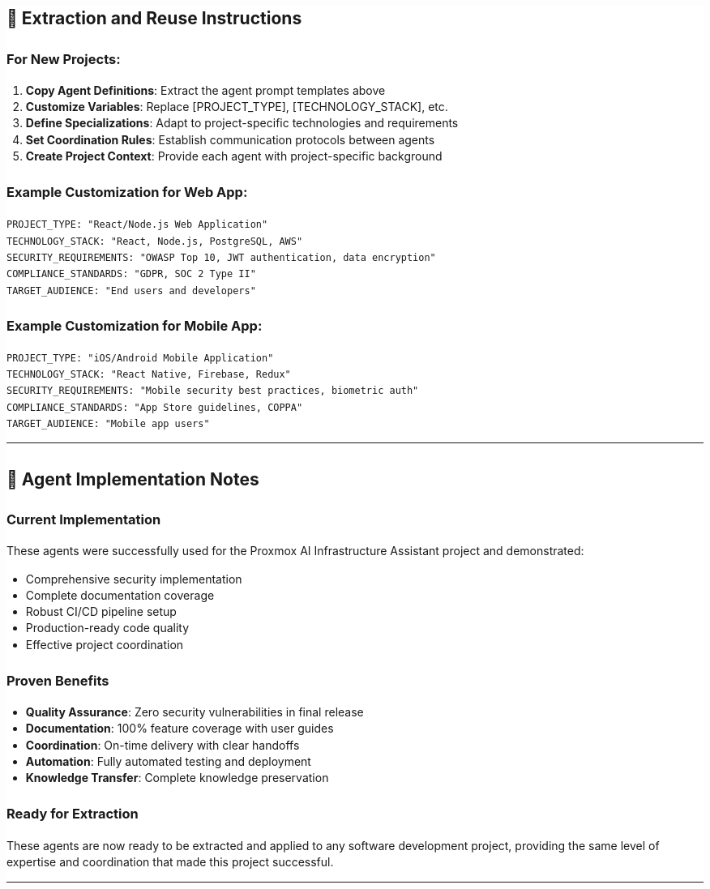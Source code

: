 
## 🚀 Extraction and Reuse Instructions

### **For New Projects:**

1. **Copy Agent Definitions**: Extract the agent prompt templates above
2. **Customize Variables**: Replace [PROJECT_TYPE], [TECHNOLOGY_STACK], etc.
3. **Define Specializations**: Adapt to project-specific technologies and requirements
4. **Set Coordination Rules**: Establish communication protocols between agents
5. **Create Project Context**: Provide each agent with project-specific background

### **Example Customization for Web App:**
```
PROJECT_TYPE: "React/Node.js Web Application"
TECHNOLOGY_STACK: "React, Node.js, PostgreSQL, AWS"
SECURITY_REQUIREMENTS: "OWASP Top 10, JWT authentication, data encryption"
COMPLIANCE_STANDARDS: "GDPR, SOC 2 Type II"
TARGET_AUDIENCE: "End users and developers"
```

### **Example Customization for Mobile App:**
```
PROJECT_TYPE: "iOS/Android Mobile Application"
TECHNOLOGY_STACK: "React Native, Firebase, Redux"
SECURITY_REQUIREMENTS: "Mobile security best practices, biometric auth"
COMPLIANCE_STANDARDS: "App Store guidelines, COPPA"
TARGET_AUDIENCE: "Mobile app users"
```

---

## 📝 Agent Implementation Notes

### **Current Implementation**
These agents were successfully used for the Proxmox AI Infrastructure Assistant project and demonstrated:
- Comprehensive security implementation
- Complete documentation coverage
- Robust CI/CD pipeline setup
- Production-ready code quality
- Effective project coordination

### **Proven Benefits**
- **Quality Assurance**: Zero security vulnerabilities in final release
- **Documentation**: 100% feature coverage with user guides
- **Coordination**: On-time delivery with clear handoffs
- **Automation**: Fully automated testing and deployment
- **Knowledge Transfer**: Complete knowledge preservation

### **Ready for Extraction**
These agents are now ready to be extracted and applied to any software development project, providing the same level of expertise and coordination that made this project successful.

---